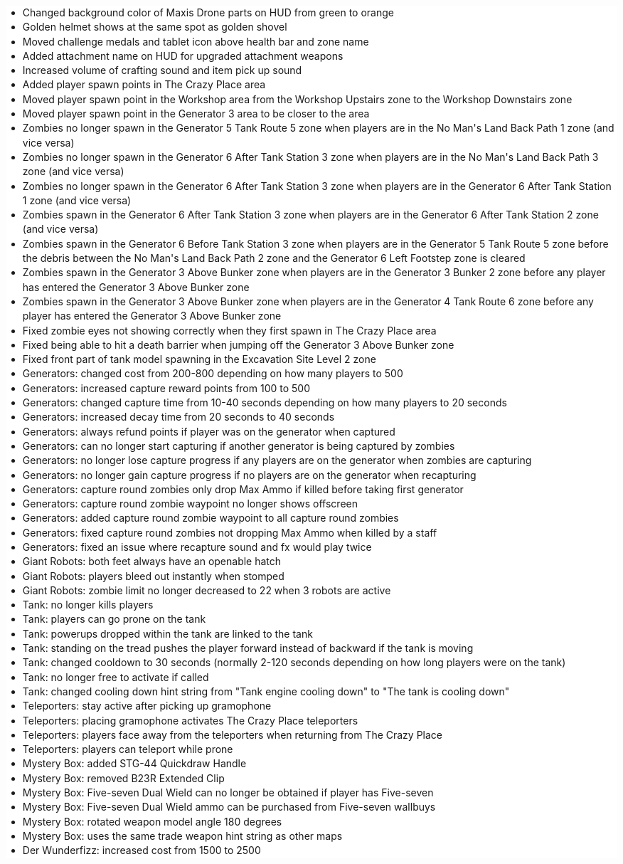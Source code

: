 * Changed background color of Maxis Drone parts on HUD from green to orange
* Golden helmet shows at the same spot as golden shovel
* Moved challenge medals and tablet icon above health bar and zone name
* Added attachment name on HUD for upgraded attachment weapons
* Increased volume of crafting sound and item pick up sound
* Added player spawn points in The Crazy Place area
* Moved player spawn point in the Workshop area from the Workshop Upstairs zone to the Workshop Downstairs zone
* Moved player spawn point in the Generator 3 area to be closer to the area
* Zombies no longer spawn in the Generator 5 Tank Route 5 zone when players are in the No Man's Land Back Path 1 zone (and vice versa)
* Zombies no longer spawn in the Generator 6 After Tank Station 3 zone when players are in the No Man's Land Back Path 3 zone (and vice versa)
* Zombies no longer spawn in the Generator 6 After Tank Station 3 zone when players are in the Generator 6 After Tank Station 1 zone (and vice versa)
* Zombies spawn in the Generator 6 After Tank Station 3 zone when players are in the Generator 6 After Tank Station 2 zone (and vice versa)
* Zombies spawn in the Generator 6 Before Tank Station 3 zone when players are in the Generator 5 Tank Route 5 zone before the debris between the No Man's Land Back Path 2 zone and the Generator 6 Left Footstep zone is cleared
* Zombies spawn in the Generator 3 Above Bunker zone when players are in the Generator 3 Bunker 2 zone before any player has entered the Generator 3 Above Bunker zone
* Zombies spawn in the Generator 3 Above Bunker zone when players are in the Generator 4 Tank Route 6 zone before any player has entered the Generator 3 Above Bunker zone
* Fixed zombie eyes not showing correctly when they first spawn in The Crazy Place area
* Fixed being able to hit a death barrier when jumping off the Generator 3 Above Bunker zone
* Fixed front part of tank model spawning in the Excavation Site Level 2 zone
* Generators: changed cost from 200-800 depending on how many players to 500
* Generators: increased capture reward points from 100 to 500
* Generators: changed capture time from 10-40 seconds depending on how many players to 20 seconds
* Generators: increased decay time from 20 seconds to 40 seconds
* Generators: always refund points if player was on the generator when captured
* Generators: can no longer start capturing if another generator is being captured by zombies
* Generators: no longer lose capture progress if any players are on the generator when zombies are capturing
* Generators: no longer gain capture progress if no players are on the generator when recapturing
* Generators: capture round zombies only drop Max Ammo if killed before taking first generator
* Generators: capture round zombie waypoint no longer shows offscreen
* Generators: added capture round zombie waypoint to all capture round zombies
* Generators: fixed capture round zombies not dropping Max Ammo when killed by a staff
* Generators: fixed an issue where recapture sound and fx would play twice
* Giant Robots: both feet always have an openable hatch
* Giant Robots: players bleed out instantly when stomped
* Giant Robots: zombie limit no longer decreased to 22 when 3 robots are active
* Tank: no longer kills players
* Tank: players can go prone on the tank
* Tank: powerups dropped within the tank are linked to the tank
* Tank: standing on the tread pushes the player forward instead of backward if the tank is moving
* Tank: changed cooldown to 30 seconds (normally 2-120 seconds depending on how long players were on the tank)
* Tank: no longer free to activate if called
* Tank: changed cooling down hint string from "Tank engine cooling down" to "The tank is cooling down"
* Teleporters: stay active after picking up gramophone
* Teleporters: placing gramophone activates The Crazy Place teleporters
* Teleporters: players face away from the teleporters when returning from The Crazy Place
* Teleporters: players can teleport while prone
* Mystery Box: added STG-44 Quickdraw Handle
* Mystery Box: removed B23R Extended Clip
* Mystery Box: Five-seven Dual Wield can no longer be obtained if player has Five-seven
* Mystery Box: Five-seven Dual Wield ammo can be purchased from Five-seven wallbuys
* Mystery Box: rotated weapon model angle 180 degrees
* Mystery Box: uses the same trade weapon hint string as other maps
* Der Wunderfizz: increased cost from 1500 to 2500